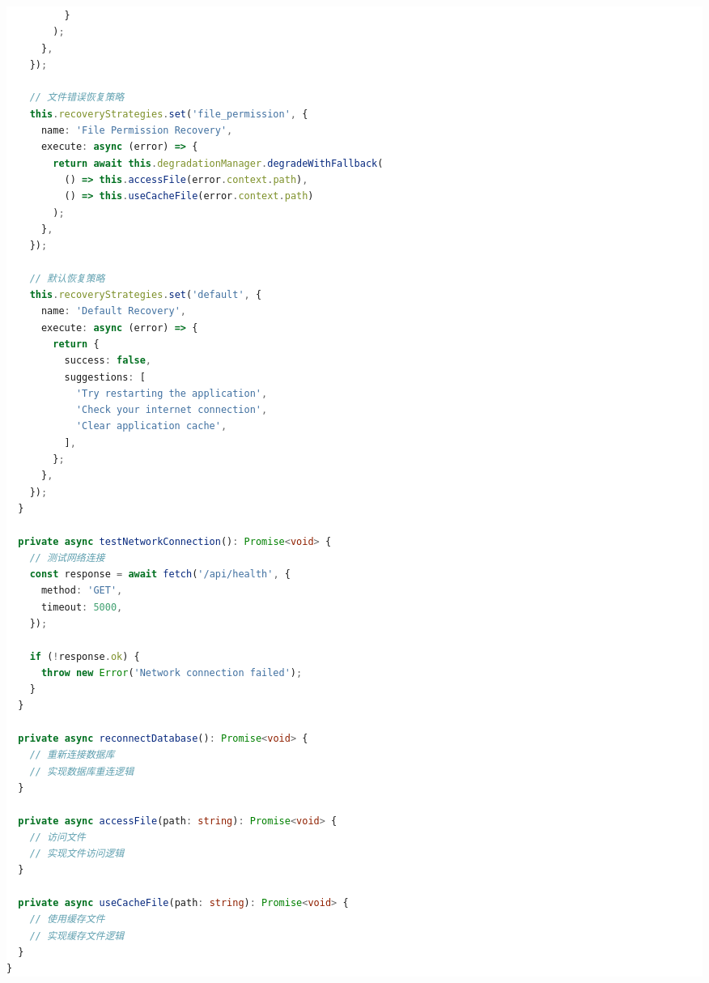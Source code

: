 ```typescript
          }
        );
      },
    });

    // 文件错误恢复策略
    this.recoveryStrategies.set('file_permission', {
      name: 'File Permission Recovery',
      execute: async (error) => {
        return await this.degradationManager.degradeWithFallback(
          () => this.accessFile(error.context.path),
          () => this.useCacheFile(error.context.path)
        );
      },
    });

    // 默认恢复策略
    this.recoveryStrategies.set('default', {
      name: 'Default Recovery',
      execute: async (error) => {
        return {
          success: false,
          suggestions: [
            'Try restarting the application',
            'Check your internet connection',
            'Clear application cache',
          ],
        };
      },
    });
  }

  private async testNetworkConnection(): Promise<void> {
    // 测试网络连接
    const response = await fetch('/api/health', {
      method: 'GET',
      timeout: 5000,
    });

    if (!response.ok) {
      throw new Error('Network connection failed');
    }
  }

  private async reconnectDatabase(): Promise<void> {
    // 重新连接数据库
    // 实现数据库重连逻辑
  }

  private async accessFile(path: string): Promise<void> {
    // 访问文件
    // 实现文件访问逻辑
  }

  private async useCacheFile(path: string): Promise<void> {
    // 使用缓存文件
    // 实现缓存文件逻辑
  }
}
```
